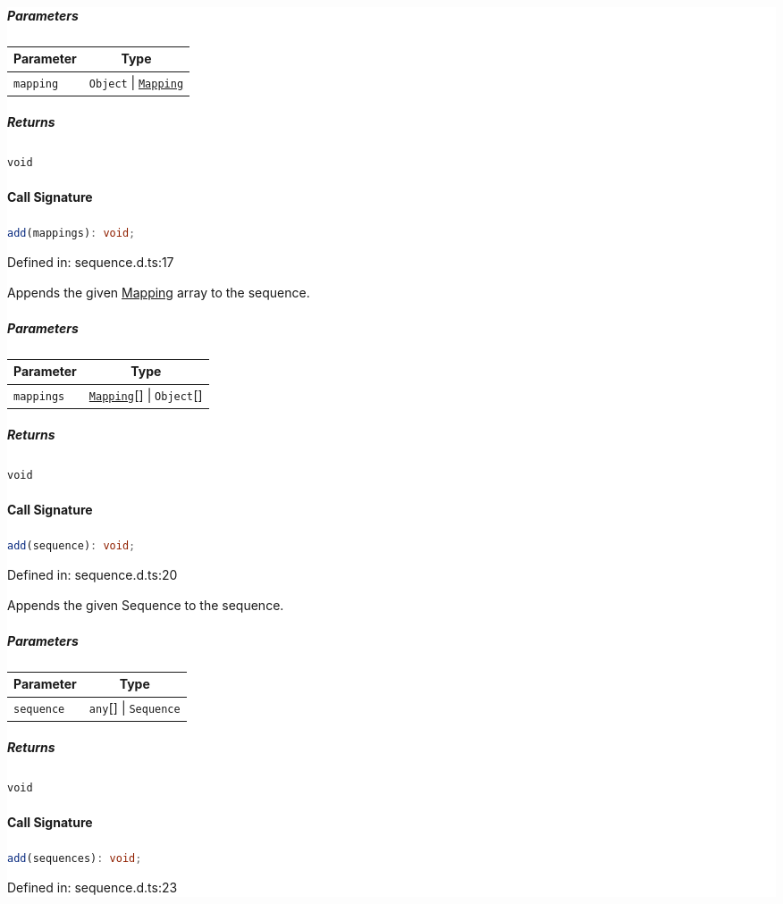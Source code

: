 ##### Parameters

| Parameter | Type |
| ------ | ------ |
| `mapping` | `Object` \| [`Mapping`](Mapping.md) |

##### Returns

`void`

#### Call Signature

```ts
add(mappings): void;
```

Defined in: sequence.d.ts:17

Appends the given [Mapping](Mapping.md) array to the sequence.

##### Parameters

| Parameter | Type |
| ------ | ------ |
| `mappings` | [`Mapping`](Mapping.md)[] \| `Object`[] |

##### Returns

`void`

#### Call Signature

```ts
add(sequence): void;
```

Defined in: sequence.d.ts:20

Appends the given Sequence to the sequence.

##### Parameters

| Parameter | Type |
| ------ | ------ |
| `sequence` | `any`[] \| `Sequence` |

##### Returns

`void`

#### Call Signature

```ts
add(sequences): void;
```

Defined in: sequence.d.ts:23
